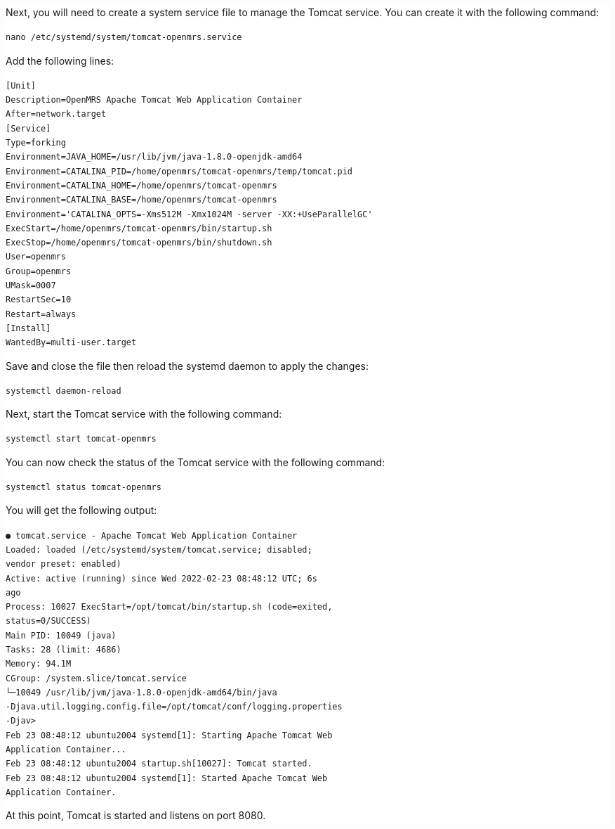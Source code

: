 Next, you will need to create a system service file to manage the Tomcat service. You
can create it with the following command:
```
nano /etc/systemd/system/tomcat-openmrs.service
```
Add the following lines:
```
[Unit]
Description=OpenMRS Apache Tomcat Web Application Container
After=network.target
[Service]
Type=forking
Environment=JAVA_HOME=/usr/lib/jvm/java-1.8.0-openjdk-amd64
Environment=CATALINA_PID=/home/openmrs/tomcat-openmrs/temp/tomcat.pid
Environment=CATALINA_HOME=/home/openmrs/tomcat-openmrs
Environment=CATALINA_BASE=/home/openmrs/tomcat-openmrs
Environment='CATALINA_OPTS=-Xms512M -Xmx1024M -server -XX:+UseParallelGC'
ExecStart=/home/openmrs/tomcat-openmrs/bin/startup.sh
ExecStop=/home/openmrs/tomcat-openmrs/bin/shutdown.sh
User=openmrs
Group=openmrs
UMask=0007
RestartSec=10
Restart=always
[Install]
WantedBy=multi-user.target
```
Save and close the file then reload the systemd daemon to apply the changes:
```
systemctl daemon-reload
```
Next, start the Tomcat service with the following command:
```
systemctl start tomcat-openmrs
```
You can now check the status of the Tomcat service with the following command:
```
systemctl status tomcat-openmrs
```
You will get the following output:
```
● tomcat.service - Apache Tomcat Web Application Container
Loaded: loaded (/etc/systemd/system/tomcat.service; disabled;
vendor preset: enabled)
Active: active (running) since Wed 2022-02-23 08:48:12 UTC; 6s
ago
Process: 10027 ExecStart=/opt/tomcat/bin/startup.sh (code=exited,
status=0/SUCCESS)
Main PID: 10049 (java)
Tasks: 28 (limit: 4686)
Memory: 94.1M
CGroup: /system.slice/tomcat.service
└─10049 /usr/lib/jvm/java-1.8.0-openjdk-amd64/bin/java
-Djava.util.logging.config.file=/opt/tomcat/conf/logging.properties
-Djav>
Feb 23 08:48:12 ubuntu2004 systemd[1]: Starting Apache Tomcat Web
Application Container...
Feb 23 08:48:12 ubuntu2004 startup.sh[10027]: Tomcat started.
Feb 23 08:48:12 ubuntu2004 systemd[1]: Started Apache Tomcat Web
Application Container.
```
At this point, Tomcat is started and listens on port 8080.
